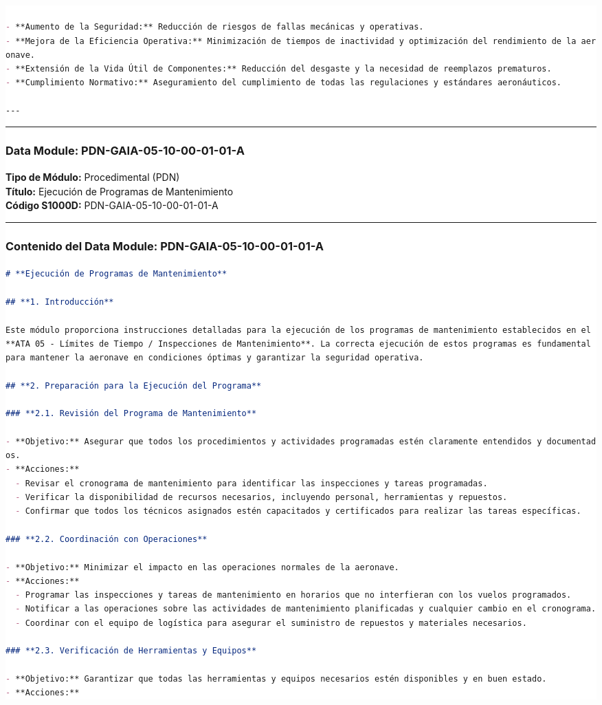 ```markdown

- **Aumento de la Seguridad:** Reducción de riesgos de fallas mecánicas y operativas.
- **Mejora de la Eficiencia Operativa:** Minimización de tiempos de inactividad y optimización del rendimiento de la aeronave.
- **Extensión de la Vida Útil de Componentes:** Reducción del desgaste y la necesidad de reemplazos prematuros.
- **Cumplimiento Normativo:** Aseguramiento del cumplimiento de todas las regulaciones y estándares aeronáuticos.

---
```

---

### **Data Module: PDN-GAIA-05-10-00-01-01-A**

**Tipo de Módulo:** Procedimental (PDN)  
**Título:** Ejecución de Programas de Mantenimiento  
**Código S1000D:** PDN-GAIA-05-10-00-01-01-A

---

### **Contenido del Data Module: PDN-GAIA-05-10-00-01-01-A**

```markdown
# **Ejecución de Programas de Mantenimiento**

## **1. Introducción**

Este módulo proporciona instrucciones detalladas para la ejecución de los programas de mantenimiento establecidos en el **ATA 05 - Límites de Tiempo / Inspecciones de Mantenimiento**. La correcta ejecución de estos programas es fundamental para mantener la aeronave en condiciones óptimas y garantizar la seguridad operativa.

## **2. Preparación para la Ejecución del Programa**

### **2.1. Revisión del Programa de Mantenimiento**

- **Objetivo:** Asegurar que todos los procedimientos y actividades programadas estén claramente entendidos y documentados.
- **Acciones:**
  - Revisar el cronograma de mantenimiento para identificar las inspecciones y tareas programadas.
  - Verificar la disponibilidad de recursos necesarios, incluyendo personal, herramientas y repuestos.
  - Confirmar que todos los técnicos asignados estén capacitados y certificados para realizar las tareas específicas.

### **2.2. Coordinación con Operaciones**

- **Objetivo:** Minimizar el impacto en las operaciones normales de la aeronave.
- **Acciones:**
  - Programar las inspecciones y tareas de mantenimiento en horarios que no interfieran con los vuelos programados.
  - Notificar a las operaciones sobre las actividades de mantenimiento planificadas y cualquier cambio en el cronograma.
  - Coordinar con el equipo de logística para asegurar el suministro de repuestos y materiales necesarios.

### **2.3. Verificación de Herramientas y Equipos**

- **Objetivo:** Garantizar que todas las herramientas y equipos necesarios estén disponibles y en buen estado.
- **Acciones:**
```